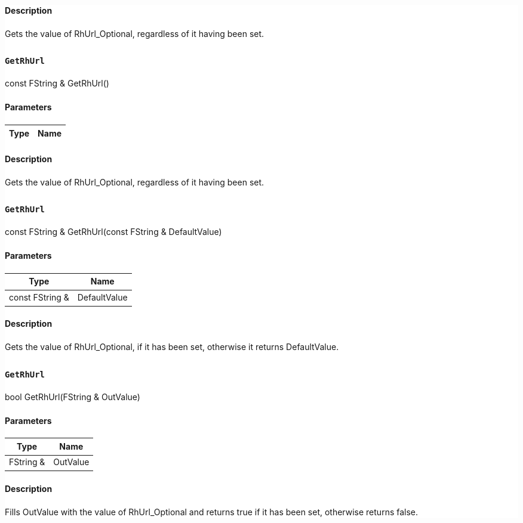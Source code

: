 #### Description

Gets the value of RhUrl_Optional, regardless of it having been set.




### `GetRhUrl` <a id="structFRHAPI__Notification_1a9edca49ded3ed83fc5e2d3ceb0dc45c0"></a>

const FString & GetRhUrl()

#### Parameters

| Type | Name |
|------|------|

#### Description

Gets the value of RhUrl_Optional, regardless of it having been set.




### `GetRhUrl` <a id="structFRHAPI__Notification_1acabebc814d377a928882aa3b30cc034e"></a>

const FString & GetRhUrl(const FString & DefaultValue)

#### Parameters

| Type | Name |
|------|------|
|const FString &|DefaultValue|

#### Description

Gets the value of RhUrl_Optional, if it has been set, otherwise it returns DefaultValue.




### `GetRhUrl` <a id="structFRHAPI__Notification_1a4792a5d1eb1f4edd47474f17bac7f073"></a>

bool GetRhUrl(FString & OutValue)

#### Parameters

| Type | Name |
|------|------|
|FString &|OutValue|

#### Description

Fills OutValue with the value of RhUrl_Optional and returns true if it has been set, otherwise returns false.
